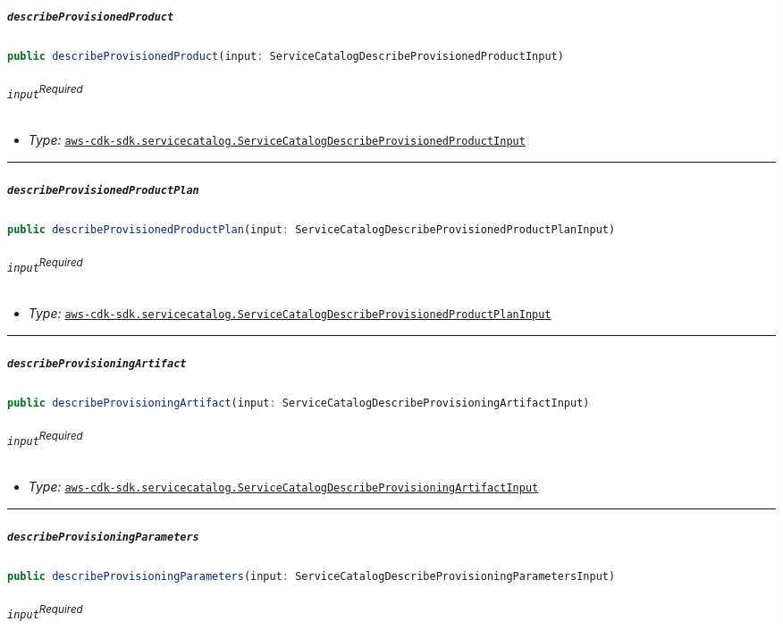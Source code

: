 
##### `describeProvisionedProduct` <a name="aws-cdk-sdk.servicecatalog.ServiceCatalogClient.describeProvisionedProduct"></a>

```typescript
public describeProvisionedProduct(input: ServiceCatalogDescribeProvisionedProductInput)
```

###### `input`<sup>Required</sup> <a name="aws-cdk-sdk.servicecatalog.ServiceCatalogClient.parameter.input"></a>

- *Type:* [`aws-cdk-sdk.servicecatalog.ServiceCatalogDescribeProvisionedProductInput`](#aws-cdk-sdk.servicecatalog.ServiceCatalogDescribeProvisionedProductInput)

---

##### `describeProvisionedProductPlan` <a name="aws-cdk-sdk.servicecatalog.ServiceCatalogClient.describeProvisionedProductPlan"></a>

```typescript
public describeProvisionedProductPlan(input: ServiceCatalogDescribeProvisionedProductPlanInput)
```

###### `input`<sup>Required</sup> <a name="aws-cdk-sdk.servicecatalog.ServiceCatalogClient.parameter.input"></a>

- *Type:* [`aws-cdk-sdk.servicecatalog.ServiceCatalogDescribeProvisionedProductPlanInput`](#aws-cdk-sdk.servicecatalog.ServiceCatalogDescribeProvisionedProductPlanInput)

---

##### `describeProvisioningArtifact` <a name="aws-cdk-sdk.servicecatalog.ServiceCatalogClient.describeProvisioningArtifact"></a>

```typescript
public describeProvisioningArtifact(input: ServiceCatalogDescribeProvisioningArtifactInput)
```

###### `input`<sup>Required</sup> <a name="aws-cdk-sdk.servicecatalog.ServiceCatalogClient.parameter.input"></a>

- *Type:* [`aws-cdk-sdk.servicecatalog.ServiceCatalogDescribeProvisioningArtifactInput`](#aws-cdk-sdk.servicecatalog.ServiceCatalogDescribeProvisioningArtifactInput)

---

##### `describeProvisioningParameters` <a name="aws-cdk-sdk.servicecatalog.ServiceCatalogClient.describeProvisioningParameters"></a>

```typescript
public describeProvisioningParameters(input: ServiceCatalogDescribeProvisioningParametersInput)
```

###### `input`<sup>Required</sup> <a name="aws-cdk-sdk.servicecatalog.ServiceCatalogClient.parameter.input"></a>
